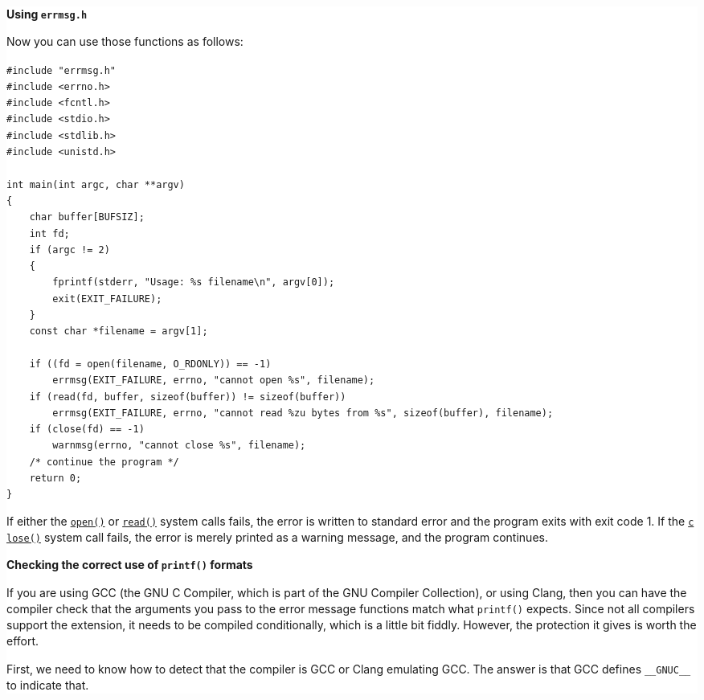 **Using `errmsg.h`**

Now you can use those functions as follows:

    #include "errmsg.h"
    #include <errno.h>
    #include <fcntl.h>
    #include <stdio.h>
    #include <stdlib.h>
    #include <unistd.h>

    int main(int argc, char **argv)
    {
        char buffer[BUFSIZ];
        int fd;
        if (argc != 2)
        {
            fprintf(stderr, "Usage: %s filename\n", argv[0]);
            exit(EXIT_FAILURE);
        }
        const char *filename = argv[1];

        if ((fd = open(filename, O_RDONLY)) == -1)
            errmsg(EXIT_FAILURE, errno, "cannot open %s", filename);
        if (read(fd, buffer, sizeof(buffer)) != sizeof(buffer))
            errmsg(EXIT_FAILURE, errno, "cannot read %zu bytes from %s", sizeof(buffer), filename);
        if (close(fd) == -1)
            warnmsg(errno, "cannot close %s", filename);
        /* continue the program */
        return 0;
    }

If either the
[`open()`](http://pubs.opengroup.org/onlinepubs/9699919799/functions/open.html)
or
[`read()`](http://pubs.opengroup.org/onlinepubs/9699919799/functions/read.html)
system calls fails, the error is written to standard error and the
program exits with exit code 1.
If the
[`close()`](http://pubs.opengroup.org/onlinepubs/9699919799/functions/close.html)
system call fails, the error is merely printed as a warning message, and
the program continues.

**Checking the correct use of `printf()` formats**

If you are using GCC (the GNU C Compiler, which is part of the GNU
Compiler Collection), or using Clang, then you can have the compiler
check that the arguments you pass to the error message functions match
what `printf()` expects.
Since not all compilers support the extension, it needs to be compiled
conditionally, which is a little bit fiddly.
However, the protection it gives is worth the effort.

First, we need to know how to detect that the compiler is GCC or Clang
emulating GCC.
The answer is that GCC defines `__GNUC__` to indicate that.
